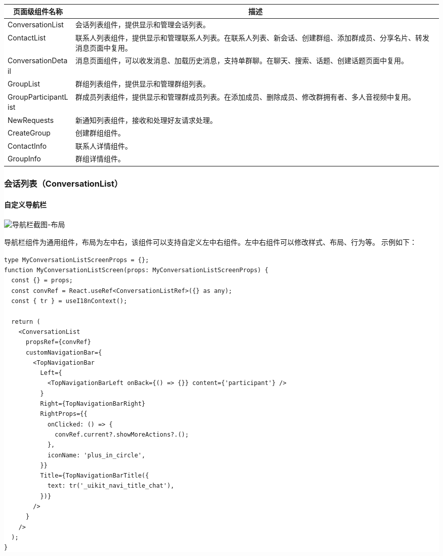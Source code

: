 | 页面级组件名称       | 描述                                                                                                                 |
| -------------------- | -------------------------------------------------------------------------------------------------------------------- |
| ConversationList     | 会话列表组件，提供显示和管理会话列表。                                                                               |
| ContactList          | 联系人列表组件，提供显示和管理联系人列表。在联系人列表、新会话、创建群组、添加群成员、分享名片、转发消息页面中复用。 |
| ConversationDetail   | 消息页面组件，可以收发消息、加载历史消息，支持单群聊。在聊天、搜索、话题、创建话题页面中复用。                       |
| GroupList            | 群组列表组件，提供显示和管理群组列表。                                                                               |
| GroupParticipantList | 群成员列表组件，提供显示和管理群成员列表。在添加成员、删除成员、修改群拥有者、多人音视频中复用。                     |
| NewRequests          | 新通知列表组件，接收和处理好友请求处理。                                                                             |
| CreateGroup          | 创建群组组件。                                                                                                       |
| ContactInfo          | 联系人详情组件。                                                                                                     |
| GroupInfo            | 群组详情组件。                                                                                                       |

### 会话列表（ConversationList）

#### 自定义导航栏

![导航栏截图-布局]()

导航栏组件为通用组件，布局为左中右，该组件可以支持自定义左中右组件。左中右组件可以修改样式、布局、行为等。 示例如下：

```tsx
type MyConversationListScreenProps = {};
function MyConversationListScreen(props: MyConversationListScreenProps) {
  const {} = props;
  const convRef = React.useRef<ConversationListRef>({} as any);
  const { tr } = useI18nContext();

  return (
    <ConversationList
      propsRef={convRef}
      customNavigationBar={
        <TopNavigationBar
          Left={
            <TopNavigationBarLeft onBack={() => {}} content={'participant'} />
          }
          Right={TopNavigationBarRight}
          RightProps={{
            onClicked: () => {
              convRef.current?.showMoreActions?.();
            },
            iconName: 'plus_in_circle',
          }}
          Title={TopNavigationBarTitle({
            text: tr('_uikit_navi_title_chat'),
          })}
        />
      }
    />
  );
}
```
